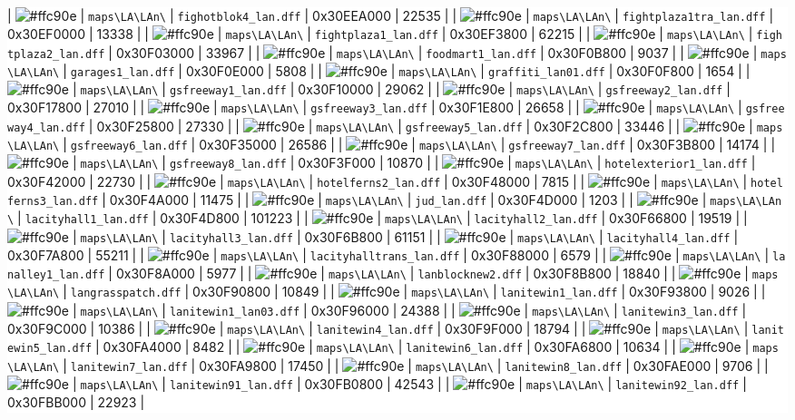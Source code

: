 | ![#ffc90e](https://placehold.co/15x15/ffc90e/ffc90e.png) | `maps\LA\LAn\` | `fighotblok4_lan.dff` | 0x30EEA000 | 22535 |
| ![#ffc90e](https://placehold.co/15x15/ffc90e/ffc90e.png) | `maps\LA\LAn\` | `fightplaza1tra_lan.dff` | 0x30EF0000 | 13338 |
| ![#ffc90e](https://placehold.co/15x15/ffc90e/ffc90e.png) | `maps\LA\LAn\` | `fightplaza1_lan.dff` | 0x30EF3800 | 62215 |
| ![#ffc90e](https://placehold.co/15x15/ffc90e/ffc90e.png) | `maps\LA\LAn\` | `fightplaza2_lan.dff` | 0x30F03000 | 33967 |
| ![#ffc90e](https://placehold.co/15x15/ffc90e/ffc90e.png) | `maps\LA\LAn\` | `foodmart1_lan.dff` | 0x30F0B800 | 9037 |
| ![#ffc90e](https://placehold.co/15x15/ffc90e/ffc90e.png) | `maps\LA\LAn\` | `garages1_lan.dff` | 0x30F0E000 | 5808 |
| ![#ffc90e](https://placehold.co/15x15/ffc90e/ffc90e.png) | `maps\LA\LAn\` | `graffiti_lan01.dff` | 0x30F0F800 | 1654 |
| ![#ffc90e](https://placehold.co/15x15/ffc90e/ffc90e.png) | `maps\LA\LAn\` | `gsfreeway1_lan.dff` | 0x30F10000 | 29062 |
| ![#ffc90e](https://placehold.co/15x15/ffc90e/ffc90e.png) | `maps\LA\LAn\` | `gsfreeway2_lan.dff` | 0x30F17800 | 27010 |
| ![#ffc90e](https://placehold.co/15x15/ffc90e/ffc90e.png) | `maps\LA\LAn\` | `gsfreeway3_lan.dff` | 0x30F1E800 | 26658 |
| ![#ffc90e](https://placehold.co/15x15/ffc90e/ffc90e.png) | `maps\LA\LAn\` | `gsfreeway4_lan.dff` | 0x30F25800 | 27330 |
| ![#ffc90e](https://placehold.co/15x15/ffc90e/ffc90e.png) | `maps\LA\LAn\` | `gsfreeway5_lan.dff` | 0x30F2C800 | 33446 |
| ![#ffc90e](https://placehold.co/15x15/ffc90e/ffc90e.png) | `maps\LA\LAn\` | `gsfreeway6_lan.dff` | 0x30F35000 | 26586 |
| ![#ffc90e](https://placehold.co/15x15/ffc90e/ffc90e.png) | `maps\LA\LAn\` | `gsfreeway7_lan.dff` | 0x30F3B800 | 14174 |
| ![#ffc90e](https://placehold.co/15x15/ffc90e/ffc90e.png) | `maps\LA\LAn\` | `gsfreeway8_lan.dff` | 0x30F3F000 | 10870 |
| ![#ffc90e](https://placehold.co/15x15/ffc90e/ffc90e.png) | `maps\LA\LAn\` | `hotelexterior1_lan.dff` | 0x30F42000 | 22730 |
| ![#ffc90e](https://placehold.co/15x15/ffc90e/ffc90e.png) | `maps\LA\LAn\` | `hotelferns2_lan.dff` | 0x30F48000 | 7815 |
| ![#ffc90e](https://placehold.co/15x15/ffc90e/ffc90e.png) | `maps\LA\LAn\` | `hotelferns3_lan.dff` | 0x30F4A000 | 11475 |
| ![#ffc90e](https://placehold.co/15x15/ffc90e/ffc90e.png) | `maps\LA\LAn\` | `jud_lan.dff` | 0x30F4D000 | 1203 |
| ![#ffc90e](https://placehold.co/15x15/ffc90e/ffc90e.png) | `maps\LA\LAn\` | `lacityhall1_lan.dff` | 0x30F4D800 | 101223 |
| ![#ffc90e](https://placehold.co/15x15/ffc90e/ffc90e.png) | `maps\LA\LAn\` | `lacityhall2_lan.dff` | 0x30F66800 | 19519 |
| ![#ffc90e](https://placehold.co/15x15/ffc90e/ffc90e.png) | `maps\LA\LAn\` | `lacityhall3_lan.dff` | 0x30F6B800 | 61151 |
| ![#ffc90e](https://placehold.co/15x15/ffc90e/ffc90e.png) | `maps\LA\LAn\` | `lacityhall4_lan.dff` | 0x30F7A800 | 55211 |
| ![#ffc90e](https://placehold.co/15x15/ffc90e/ffc90e.png) | `maps\LA\LAn\` | `lacityhalltrans_lan.dff` | 0x30F88000 | 6579 |
| ![#ffc90e](https://placehold.co/15x15/ffc90e/ffc90e.png) | `maps\LA\LAn\` | `lanalley1_lan.dff` | 0x30F8A000 | 5977 |
| ![#ffc90e](https://placehold.co/15x15/ffc90e/ffc90e.png) | `maps\LA\LAn\` | `lanblocknew2.dff` | 0x30F8B800 | 18840 |
| ![#ffc90e](https://placehold.co/15x15/ffc90e/ffc90e.png) | `maps\LA\LAn\` | `langrasspatch.dff` | 0x30F90800 | 10849 |
| ![#ffc90e](https://placehold.co/15x15/ffc90e/ffc90e.png) | `maps\LA\LAn\` | `lanitewin1_lan.dff` | 0x30F93800 | 9026 |
| ![#ffc90e](https://placehold.co/15x15/ffc90e/ffc90e.png) | `maps\LA\LAn\` | `lanitewin1_lan03.dff` | 0x30F96000 | 24388 |
| ![#ffc90e](https://placehold.co/15x15/ffc90e/ffc90e.png) | `maps\LA\LAn\` | `lanitewin3_lan.dff` | 0x30F9C000 | 10386 |
| ![#ffc90e](https://placehold.co/15x15/ffc90e/ffc90e.png) | `maps\LA\LAn\` | `lanitewin4_lan.dff` | 0x30F9F000 | 18794 |
| ![#ffc90e](https://placehold.co/15x15/ffc90e/ffc90e.png) | `maps\LA\LAn\` | `lanitewin5_lan.dff` | 0x30FA4000 | 8482 |
| ![#ffc90e](https://placehold.co/15x15/ffc90e/ffc90e.png) | `maps\LA\LAn\` | `lanitewin6_lan.dff` | 0x30FA6800 | 10634 |
| ![#ffc90e](https://placehold.co/15x15/ffc90e/ffc90e.png) | `maps\LA\LAn\` | `lanitewin7_lan.dff` | 0x30FA9800 | 17450 |
| ![#ffc90e](https://placehold.co/15x15/ffc90e/ffc90e.png) | `maps\LA\LAn\` | `lanitewin8_lan.dff` | 0x30FAE000 | 9706 |
| ![#ffc90e](https://placehold.co/15x15/ffc90e/ffc90e.png) | `maps\LA\LAn\` | `lanitewin91_lan.dff` | 0x30FB0800 | 42543 |
| ![#ffc90e](https://placehold.co/15x15/ffc90e/ffc90e.png) | `maps\LA\LAn\` | `lanitewin92_lan.dff` | 0x30FBB000 | 22923 |